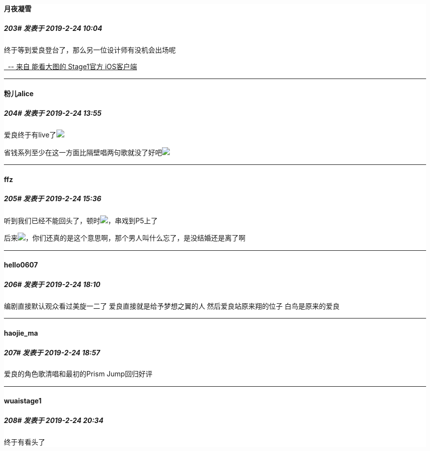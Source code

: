 ####  月夜凝雪  
##### 203#       发表于 2019-2-24 10:04


终于等到爱良登台了，那么另一位设计师有没机会出场呢

[  -- 来自 能看大图的 Stage1官方 iOS客户端](https://itunes.apple.com/fi/app/saraba1st/id1221237470?mt=8)


-----

####  粉儿alice  
##### 204#       发表于 2019-2-24 13:55


爱良终于有live了<img src="https://static.saraba1st.com/image/smiley/animal2017/008.png" referrerpolicy="no-referrer">

省钱系列至少在这一方面比隔壁唱两句歌就没了好吧<img src="https://static.saraba1st.com/image/smiley/face2017/013.png" referrerpolicy="no-referrer">


-----

####  ffz  
##### 205#       发表于 2019-2-24 15:36


听到我们已经不能回头了，顿时<img src="https://static.saraba1st.com/image/smiley/face2017/105.png" referrerpolicy="no-referrer">，串戏到P5上了

后来<img src="https://static.saraba1st.com/image/smiley/face2017/067.png" referrerpolicy="no-referrer">，你们还真的是这个意思啊，那个男人叫什么忘了，是没结婚还是离了啊


-----

####  hello0607  
##### 206#       发表于 2019-2-24 18:10


编剧直接默认观众看过美旋一二了 爱良直接就是给予梦想之翼的人 然后爱良站原来翔的位子 白鸟是原来的爱良


-----

####  haojie_ma  
##### 207#       发表于 2019-2-24 18:57


爱良的角色歌清唱和最初的Prism Jump回归好评


-----

####  wuaistage1  
##### 208#       发表于 2019-2-24 20:34


终于有看头了
